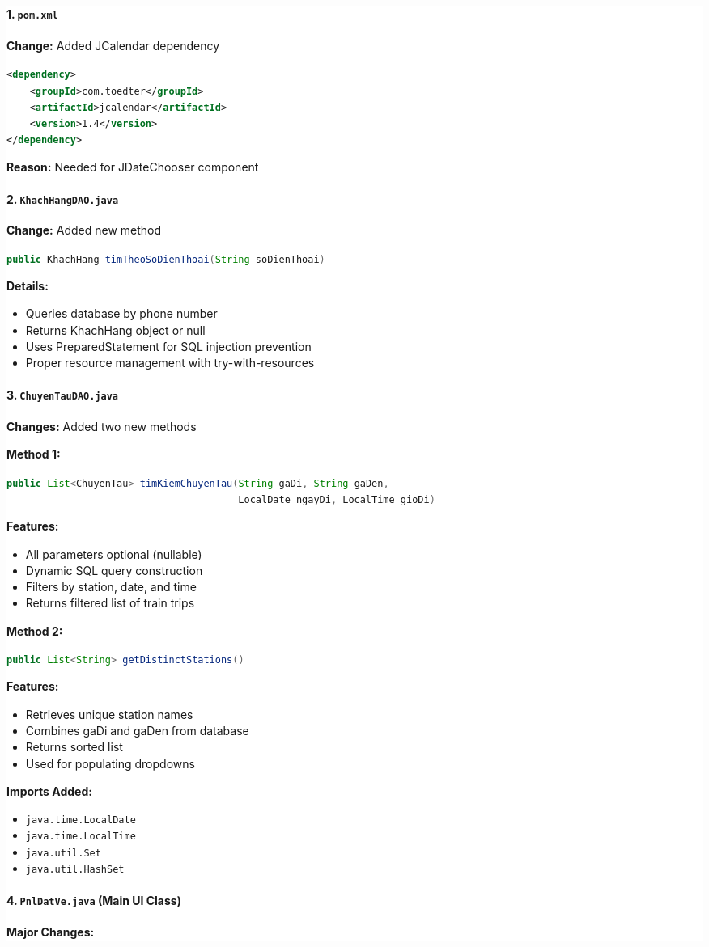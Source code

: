 #### 1. `pom.xml`
**Change:** Added JCalendar dependency
```xml
<dependency>
    <groupId>com.toedter</groupId>
    <artifactId>jcalendar</artifactId>
    <version>1.4</version>
</dependency>
```
**Reason:** Needed for JDateChooser component

#### 2. `KhachHangDAO.java`
**Change:** Added new method
```java
public KhachHang timTheoSoDienThoai(String soDienThoai)
```
**Details:**
- Queries database by phone number
- Returns KhachHang object or null
- Uses PreparedStatement for SQL injection prevention
- Proper resource management with try-with-resources

#### 3. `ChuyenTauDAO.java`
**Changes:** Added two new methods

**Method 1:**
```java
public List<ChuyenTau> timKiemChuyenTau(String gaDi, String gaDen, 
                                        LocalDate ngayDi, LocalTime gioDi)
```
**Features:**
- All parameters optional (nullable)
- Dynamic SQL query construction
- Filters by station, date, and time
- Returns filtered list of train trips

**Method 2:**
```java
public List<String> getDistinctStations()
```
**Features:**
- Retrieves unique station names
- Combines gaDi and gaDen from database
- Returns sorted list
- Used for populating dropdowns

**Imports Added:**
- `java.time.LocalDate`
- `java.time.LocalTime`
- `java.util.Set`
- `java.util.HashSet`

#### 4. `PnlDatVe.java` (Main UI Class)
**Major Changes:**
